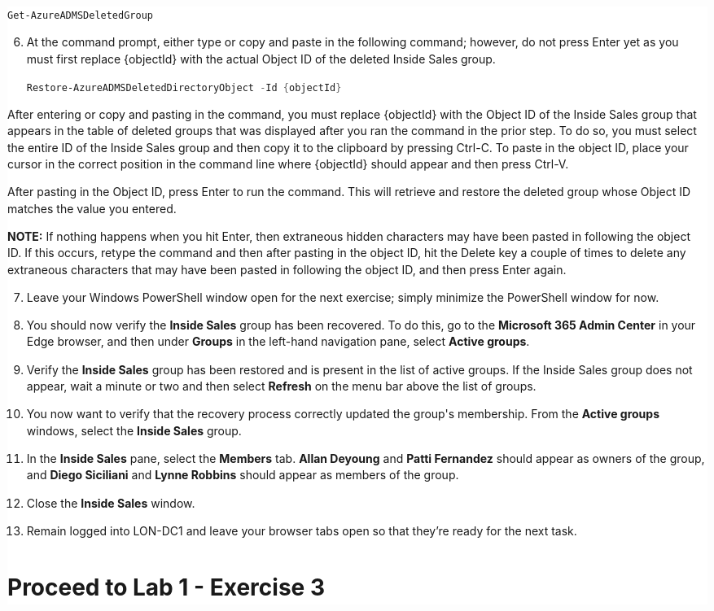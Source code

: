    ```powershell
   Get-AzureADMSDeletedGroup
   ```

6. At the command prompt, either type or copy and paste in the following command; however, do not press Enter yet as you must first replace {objectId} with the actual Object ID of the deleted Inside Sales group.

   ```powershell
   Restore-AzureADMSDeletedDirectoryObject -Id {objectId}
   ```

 After entering or copy and pasting in the command, you must replace {objectId} with the Object ID of the Inside Sales group that appears in the table of deleted groups that was displayed after you ran the command in the prior step. To do so, you must select the entire ID of the Inside Sales group and then copy it to the clipboard by pressing Ctrl-C. To paste in the object ID, place your cursor in the correct position in the command line where {objectId} should appear and then press Ctrl-V.
 
 After pasting in the Object ID, press Enter to run the command. This will retrieve and restore the deleted group whose Object ID matches the value you entered.

 **NOTE:** If nothing happens when you hit Enter, then extraneous hidden characters may have been pasted in following the object ID. If this occurs, retype the command and then after pasting in the object ID, hit the Delete key a couple of times to delete any extraneous characters that may have been pasted in following the object ID, and then press Enter again.
  
7. Leave your Windows PowerShell window open for the next exercise; simply minimize the PowerShell window for now.

8. You should now verify the **Inside Sales** group has been recovered. To do this, go to the **Microsoft 365 Admin Center** in your Edge browser, and then under **Groups** in the left-hand navigation pane, select **Active groups**. 

9. Verify the **Inside Sales** group has been restored and is present in the list of active groups. If the Inside Sales group does not appear, wait a minute or two and then select **Refresh** on the menu bar above the list of groups.

10. You now want to verify that the recovery process correctly updated the group's membership. From the **Active groups** windows, select the **Inside Sales** group.

11. In the **Inside Sales** pane, select the **Members** tab. **Allan Deyoung** and **Patti Fernandez** should appear as owners of the group, and **Diego Siciliani** and **Lynne Robbins** should appear as members of the group.

12. Close the **Inside Sales** window.

13. Remain logged into LON-DC1 and leave your browser tabs open so that they’re ready for the next task. 


# Proceed to Lab 1 - Exercise 3
